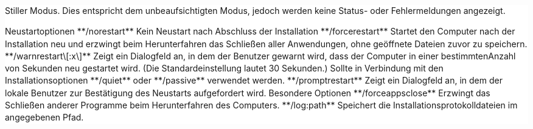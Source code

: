 Stiller Modus. Dies entspricht dem unbeaufsichtigten Modus, jedoch werden keine Status- oder Fehlermeldungen angezeigt.
</td>
</tr>
<tr>
<th colspan="2" style="border:1px solid black;">
Neustartoptionen
</th>
</tr>
<tr class="alternateRow">
<td style="border:1px solid black;">
**/norestart**
</td>
<td style="border:1px solid black;">
Kein Neustart nach Abschluss der Installation
</td>
</tr>
<tr>
<td style="border:1px solid black;">
**/forcerestart**
</td>
<td style="border:1px solid black;">
Startet den Computer nach der Installation neu und erzwingt beim Herunterfahren das Schließen aller Anwendungen, ohne geöffnete Dateien zuvor zu speichern.
</td>
</tr>
<tr class="alternateRow">
<td style="border:1px solid black;">
**/warnrestart\[:x\]**
</td>
<td style="border:1px solid black;">
Zeigt ein Dialogfeld an, in dem der Benutzer gewarnt wird, dass der Computer in einer bestimmtenAnzahl von Sekunden neu gestartet wird. (Die Standardeinstellung lautet 30 Sekunden.) Sollte in Verbindung mit den Installationsoptionen **/quiet** oder **/passive** verwendet werden.
</td>
</tr>
<tr>
<td style="border:1px solid black;">
**/promptrestart**
</td>
<td style="border:1px solid black;">
Zeigt ein Dialogfeld an, in dem der lokale Benutzer zur Bestätigung des Neustarts aufgefordert wird.
</td>
</tr>
<tr>
<th colspan="2" style="border:1px solid black;">
Besondere Optionen
</th>
</tr>
<tr class="alternateRow">
<td style="border:1px solid black;">
**/forceappsclose**
</td>
<td style="border:1px solid black;">
Erzwingt das Schließen anderer Programme beim Herunterfahren des Computers.
</td>
</tr>
<tr>
<td style="border:1px solid black;">
**/log:path**
</td>
<td style="border:1px solid black;">
Speichert die Installationsprotokolldateien im angegebenen Pfad.